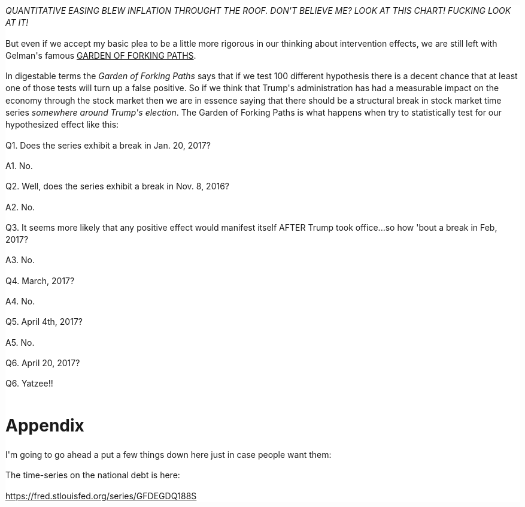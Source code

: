 *QUANTITATIVE EASING BLEW INFLATION THROUGHT THE ROOF.  DON'T BELIEVE ME? LOOK AT THIS CHART! FUCKING LOOK AT IT!*

But even if we accept my basic plea to be a little more rigorous in our thinking about intervention effects, we are still left with Gelman's famous [GARDEN OF FORKING PATHS](http://andrewgelman.com/2016/09/30/why-the-garden-of-forking-paths-criticism-of-p-values-is-not-like-a-famous-borscht-belt-comedy-bit/).

In digestable terms the *Garden of Forking Paths* says that if we test 100 different hypothesis there is a decent chance that at least one of those tests will turn up a false positive.  So if we think that Trump's administration has had a measurable impact on the economy through the stock market then we are in essence saying that there should be a structural break in stock market time series *somewhere around Trump's election*.  The Garden of Forking Paths is what happens when try to statistically test for our hypothesized effect like this:


Q1. Does the series exhibit a break in Jan. 20, 2017?  

A1. No.

Q2. Well, does the series exhibit a break in Nov. 8, 2016?

A2. No.

Q3. It seems more likely that any positive effect would manifest itself AFTER Trump took office...so how 'bout a break in Feb, 2017?

A3. No.

Q4. March, 2017?

A4. No.

Q5. April 4th, 2017?

A5. No.

Q6. April 20, 2017?

Q6. Yatzee!!

# Appendix

I'm going to go ahead a put a few things down here just in case people want them:

The time-series on the national debt is here:

https://fred.stlouisfed.org/series/GFDEGDQ188S

